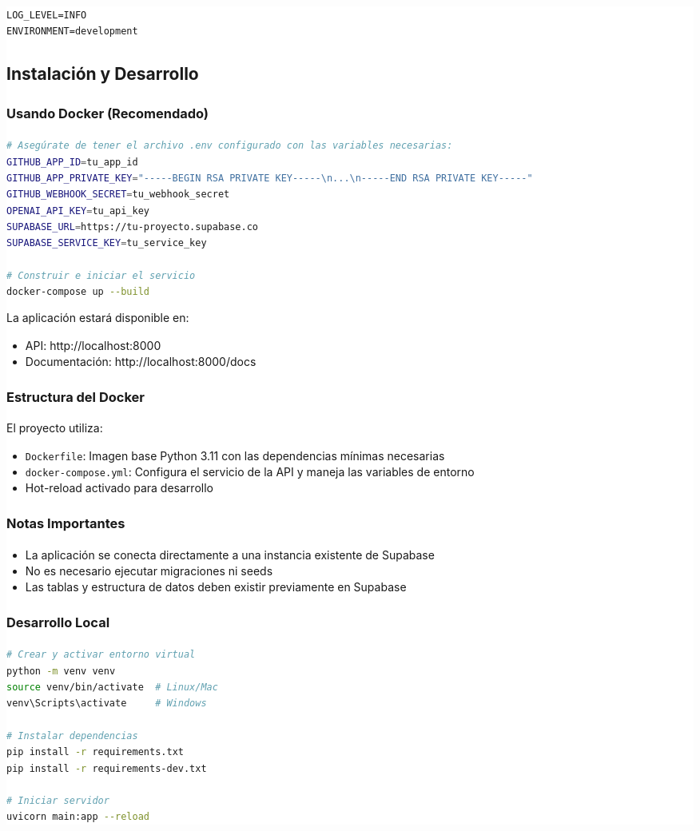 ```env
LOG_LEVEL=INFO
ENVIRONMENT=development
```

## Instalación y Desarrollo

### Usando Docker (Recomendado)

```bash
# Asegúrate de tener el archivo .env configurado con las variables necesarias:
GITHUB_APP_ID=tu_app_id
GITHUB_APP_PRIVATE_KEY="-----BEGIN RSA PRIVATE KEY-----\n...\n-----END RSA PRIVATE KEY-----"
GITHUB_WEBHOOK_SECRET=tu_webhook_secret
OPENAI_API_KEY=tu_api_key
SUPABASE_URL=https://tu-proyecto.supabase.co
SUPABASE_SERVICE_KEY=tu_service_key

# Construir e iniciar el servicio
docker-compose up --build
```

La aplicación estará disponible en:
- API: http://localhost:8000
- Documentación: http://localhost:8000/docs

### Estructura del Docker

El proyecto utiliza:
- `Dockerfile`: Imagen base Python 3.11 con las dependencias mínimas necesarias
- `docker-compose.yml`: Configura el servicio de la API y maneja las variables de entorno
- Hot-reload activado para desarrollo

### Notas Importantes
- La aplicación se conecta directamente a una instancia existente de Supabase
- No es necesario ejecutar migraciones ni seeds
- Las tablas y estructura de datos deben existir previamente en Supabase

### Desarrollo Local

```bash
# Crear y activar entorno virtual
python -m venv venv
source venv/bin/activate  # Linux/Mac
venv\Scripts\activate     # Windows

# Instalar dependencias
pip install -r requirements.txt
pip install -r requirements-dev.txt

# Iniciar servidor
uvicorn main:app --reload
```

